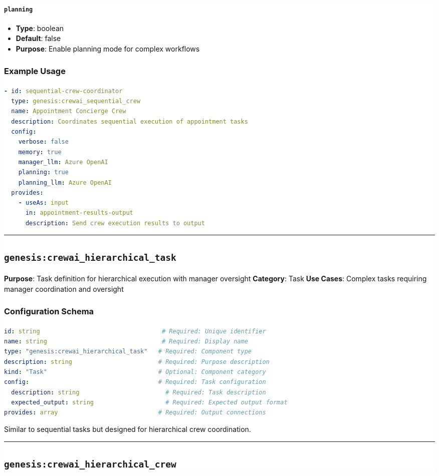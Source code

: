 #### `planning`
- **Type**: boolean
- **Default**: false
- **Purpose**: Enable planning mode for complex workflows

### Example Usage

```yaml
- id: sequential-crew-coordinator
  type: genesis:crewai_sequential_crew
  name: Appointment Concierge Crew
  description: Coordinates sequential execution of appointment tasks
  config:
    verbose: false
    memory: true
    manager_llm: Azure OpenAI
    planning: true
    planning_llm: Azure OpenAI
  provides:
    - useAs: input
      in: appointment-results-output
      description: Send crew execution results to output
```

---

## `genesis:crewai_hierarchical_task`

**Purpose**: Task definition for hierarchical execution with manager oversight
**Category**: Task
**Use Cases**: Complex tasks requiring manager coordination and oversight

### Configuration Schema

```yaml
id: string                                  # Required: Unique identifier
name: string                                # Required: Display name
type: "genesis:crewai_hierarchical_task"   # Required: Component type
description: string                        # Required: Purpose description
kind: "Task"                               # Optional: Component category
config:                                    # Required: Task configuration
  description: string                        # Required: Task description
  expected_output: string                    # Required: Expected output format
provides: array                            # Required: Output connections
```

Similar to sequential tasks but designed for hierarchical crew coordination.

---

## `genesis:crewai_hierarchical_crew`
